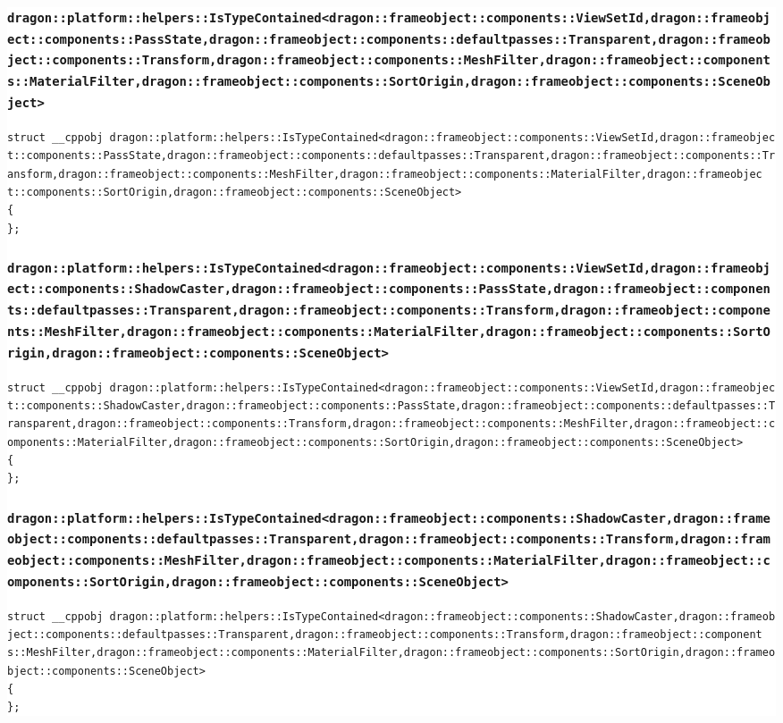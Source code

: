 ### `dragon::platform::helpers::IsTypeContained<dragon::frameobject::components::ViewSetId,dragon::frameobject::components::PassState,dragon::frameobject::components::defaultpasses::Transparent,dragon::frameobject::components::Transform,dragon::frameobject::components::MeshFilter,dragon::frameobject::components::MaterialFilter,dragon::frameobject::components::SortOrigin,dragon::frameobject::components::SceneObject>`
```
struct __cppobj dragon::platform::helpers::IsTypeContained<dragon::frameobject::components::ViewSetId,dragon::frameobject::components::PassState,dragon::frameobject::components::defaultpasses::Transparent,dragon::frameobject::components::Transform,dragon::frameobject::components::MeshFilter,dragon::frameobject::components::MaterialFilter,dragon::frameobject::components::SortOrigin,dragon::frameobject::components::SceneObject>
{
};

```

### `dragon::platform::helpers::IsTypeContained<dragon::frameobject::components::ViewSetId,dragon::frameobject::components::ShadowCaster,dragon::frameobject::components::PassState,dragon::frameobject::components::defaultpasses::Transparent,dragon::frameobject::components::Transform,dragon::frameobject::components::MeshFilter,dragon::frameobject::components::MaterialFilter,dragon::frameobject::components::SortOrigin,dragon::frameobject::components::SceneObject>`
```
struct __cppobj dragon::platform::helpers::IsTypeContained<dragon::frameobject::components::ViewSetId,dragon::frameobject::components::ShadowCaster,dragon::frameobject::components::PassState,dragon::frameobject::components::defaultpasses::Transparent,dragon::frameobject::components::Transform,dragon::frameobject::components::MeshFilter,dragon::frameobject::components::MaterialFilter,dragon::frameobject::components::SortOrigin,dragon::frameobject::components::SceneObject>
{
};

```

### `dragon::platform::helpers::IsTypeContained<dragon::frameobject::components::ShadowCaster,dragon::frameobject::components::defaultpasses::Transparent,dragon::frameobject::components::Transform,dragon::frameobject::components::MeshFilter,dragon::frameobject::components::MaterialFilter,dragon::frameobject::components::SortOrigin,dragon::frameobject::components::SceneObject>`
```
struct __cppobj dragon::platform::helpers::IsTypeContained<dragon::frameobject::components::ShadowCaster,dragon::frameobject::components::defaultpasses::Transparent,dragon::frameobject::components::Transform,dragon::frameobject::components::MeshFilter,dragon::frameobject::components::MaterialFilter,dragon::frameobject::components::SortOrigin,dragon::frameobject::components::SceneObject>
{
};

```
